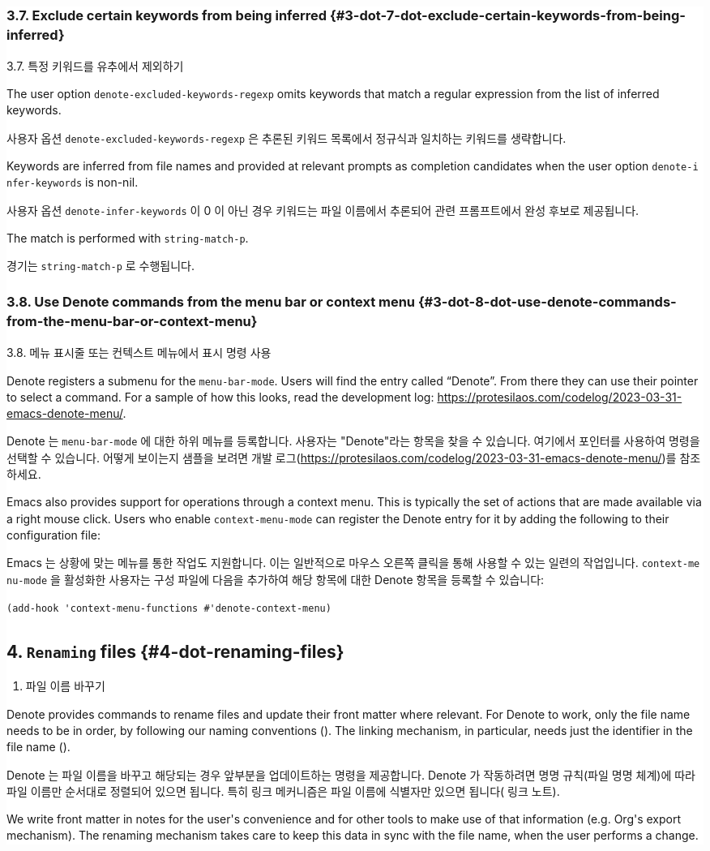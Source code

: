 ### 3.7. Exclude certain keywords from being inferred {#3-dot-7-dot-exclude-certain-keywords-from-being-inferred}

3.7. 특정 키워드를 유추에서 제외하기

The user option `denote-excluded-keywords-regexp` omits keywords that match a regular expression from the list of inferred keywords.

사용자 옵션 `denote-excluded-keywords-regexp` 은 추론된 키워드 목록에서 정규식과 일치하는 키워드를 생략합니다.

Keywords are inferred from file names and provided at relevant prompts as completion candidates when the user option `denote-infer-keywords` is non-nil.

사용자 옵션 `denote-infer-keywords` 이 0 이 아닌 경우 키워드는 파일 이름에서 추론되어 관련 프롬프트에서 완성 후보로 제공됩니다.

The match is performed with `string-match-p`.

경기는 `string-match-p` 로 수행됩니다.


### 3.8. Use Denote commands from the menu bar or context menu {#3-dot-8-dot-use-denote-commands-from-the-menu-bar-or-context-menu}

3.8. 메뉴 표시줄 또는 컨텍스트 메뉴에서 표시 명령 사용

Denote registers a submenu for the `menu-bar-mode`. Users will find the entry called “Denote”. From there they can use their pointer to select a command. For a sample of how this looks, read the development log: <https://protesilaos.com/codelog/2023-03-31-emacs-denote-menu/>.

Denote 는 `menu-bar-mode` 에 대한 하위 메뉴를 등록합니다. 사용자는 "Denote"라는 항목을 찾을 수 있습니다. 여기에서 포인터를 사용하여 명령을 선택할 수 있습니다. 어떻게 보이는지 샘플을 보려면 개발 로그(<https://protesilaos.com/codelog/2023-03-31-emacs-denote-menu/>)를 참조하세요.

Emacs also provides support for operations through a context menu. This is typically the set of actions that are made available via a right mouse click. Users who enable `context-menu-mode` can register the Denote entry for it by adding the following to their configuration file:

Emacs 는 상황에 맞는 메뉴를 통한 작업도 지원합니다. 이는 일반적으로 마우스 오른쪽 클릭을 통해 사용할 수 있는 일련의 작업입니다. `context-menu-mode` 을 활성화한 사용자는 구성 파일에 다음을 추가하여 해당 항목에 대한 Denote 항목을 등록할 수 있습니다:

```emacs-lisp
(add-hook 'context-menu-functions #'denote-context-menu)
```


## 4. `Renaming` files {#4-dot-renaming-files}

1.  파일 이름 바꾸기

Denote provides commands to rename files and update their front matter where relevant. For Denote to work, only the file name needs to be in order, by following our naming conventions (). The linking mechanism, in particular, needs just the identifier in the file name ().

Denote 는 파일 이름을 바꾸고 해당되는 경우 앞부분을 업데이트하는 명령을 제공합니다. Denote 가 작동하려면 명명 규칙(파일 명명 체계)에 따라 파일 이름만 순서대로 정렬되어 있으면 됩니다. 특히 링크 메커니즘은 파일 이름에 식별자만 있으면 됩니다( 링크 노트).

We write front matter in notes for the user's convenience and for other tools to make use of that information (e.g. Org's export mechanism). The renaming mechanism takes care to keep this data in sync with the file name, when the user performs a change.
